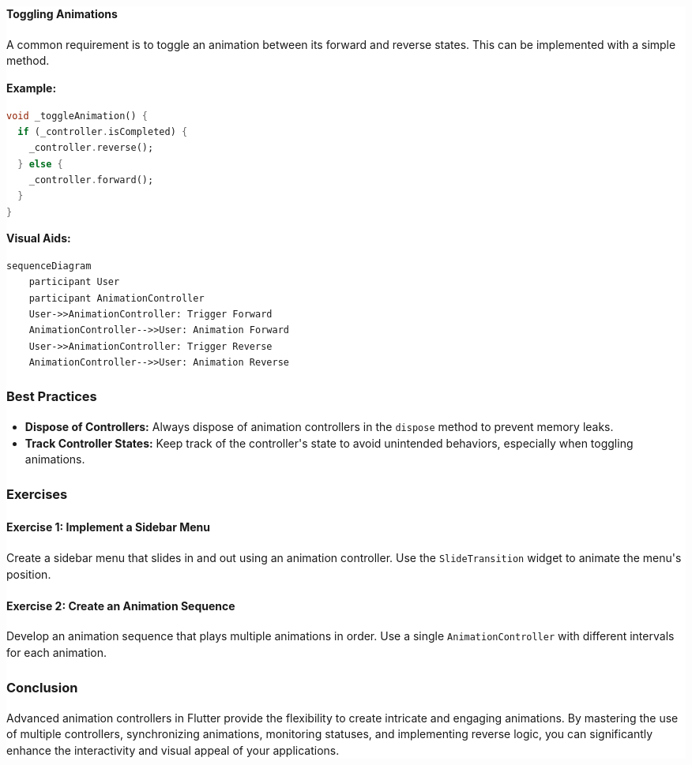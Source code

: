 #### Toggling Animations

A common requirement is to toggle an animation between its forward and reverse states. This can be implemented with a simple method.

**Example:**

```dart
void _toggleAnimation() {
  if (_controller.isCompleted) {
    _controller.reverse();
  } else {
    _controller.forward();
  }
}
```

**Visual Aids:**

```mermaid
sequenceDiagram
    participant User
    participant AnimationController
    User->>AnimationController: Trigger Forward
    AnimationController-->>User: Animation Forward
    User->>AnimationController: Trigger Reverse
    AnimationController-->>User: Animation Reverse
```

### Best Practices

- **Dispose of Controllers:** Always dispose of animation controllers in the `dispose` method to prevent memory leaks.
- **Track Controller States:** Keep track of the controller's state to avoid unintended behaviors, especially when toggling animations.

### Exercises

#### Exercise 1: Implement a Sidebar Menu

Create a sidebar menu that slides in and out using an animation controller. Use the `SlideTransition` widget to animate the menu's position.

#### Exercise 2: Create an Animation Sequence

Develop an animation sequence that plays multiple animations in order. Use a single `AnimationController` with different intervals for each animation.

### Conclusion

Advanced animation controllers in Flutter provide the flexibility to create intricate and engaging animations. By mastering the use of multiple controllers, synchronizing animations, monitoring statuses, and implementing reverse logic, you can significantly enhance the interactivity and visual appeal of your applications.
